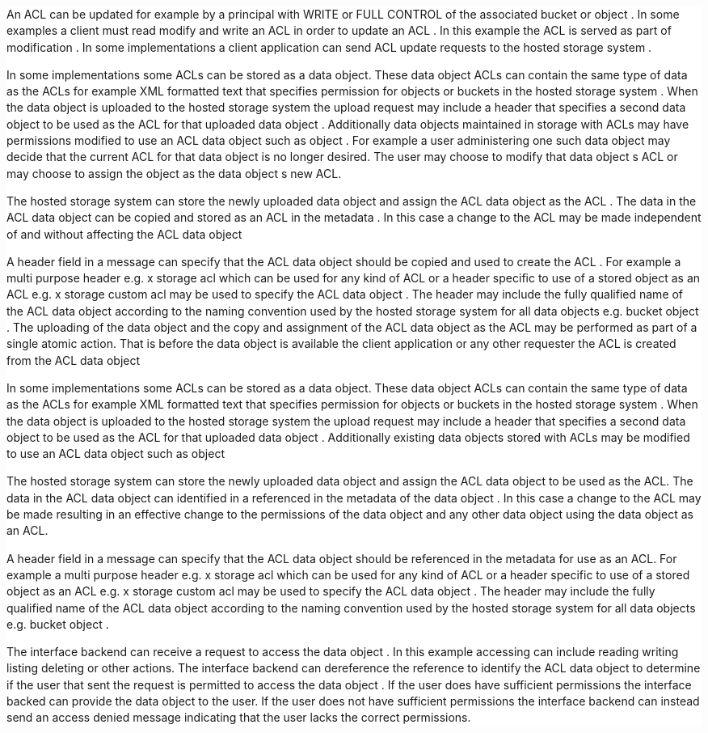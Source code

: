 An ACL can be updated for example by a principal with WRITE or FULL CONTROL of the associated bucket or object . In some examples a client must read modify and write an ACL in order to update an ACL . In this example the ACL is served as part of modification . In some implementations a client application can send ACL update requests to the hosted storage system .

In some implementations some ACLs can be stored as a data object. These data object ACLs can contain the same type of data as the ACLs for example XML formatted text that specifies permission for objects or buckets in the hosted storage system . When the data object is uploaded to the hosted storage system the upload request may include a header that specifies a second data object to be used as the ACL for that uploaded data object . Additionally data objects maintained in storage with ACLs may have permissions modified to use an ACL data object such as object . For example a user administering one such data object may decide that the current ACL for that data object is no longer desired. The user may choose to modify that data object s ACL or may choose to assign the object as the data object s new ACL.

The hosted storage system can store the newly uploaded data object and assign the ACL data object as the ACL . The data in the ACL data object can be copied and stored as an ACL in the metadata . In this case a change to the ACL may be made independent of and without affecting the ACL data object

A header field in a message can specify that the ACL data object should be copied and used to create the ACL . For example a multi purpose header e.g. x storage acl which can be used for any kind of ACL or a header specific to use of a stored object as an ACL e.g. x storage custom acl may be used to specify the ACL data object . The header may include the fully qualified name of the ACL data object according to the naming convention used by the hosted storage system for all data objects e.g. bucket object . The uploading of the data object and the copy and assignment of the ACL data object as the ACL may be performed as part of a single atomic action. That is before the data object is available the client application or any other requester the ACL is created from the ACL data object

In some implementations some ACLs can be stored as a data object. These data object ACLs can contain the same type of data as the ACLs for example XML formatted text that specifies permission for objects or buckets in the hosted storage system . When the data object is uploaded to the hosted storage system the upload request may include a header that specifies a second data object to be used as the ACL for that uploaded data object . Additionally existing data objects stored with ACLs may be modified to use an ACL data object such as object

The hosted storage system can store the newly uploaded data object and assign the ACL data object to be used as the ACL. The data in the ACL data object can identified in a referenced in the metadata of the data object . In this case a change to the ACL may be made resulting in an effective change to the permissions of the data object and any other data object using the data object as an ACL.

A header field in a message can specify that the ACL data object should be referenced in the metadata for use as an ACL. For example a multi purpose header e.g. x storage acl which can be used for any kind of ACL or a header specific to use of a stored object as an ACL e.g. x storage custom acl may be used to specify the ACL data object . The header may include the fully qualified name of the ACL data object according to the naming convention used by the hosted storage system for all data objects e.g. bucket object .

The interface backend can receive a request to access the data object . In this example accessing can include reading writing listing deleting or other actions. The interface backend can dereference the reference to identify the ACL data object to determine if the user that sent the request is permitted to access the data object . If the user does have sufficient permissions the interface backed can provide the data object to the user. If the user does not have sufficient permissions the interface backend can instead send an access denied message indicating that the user lacks the correct permissions.
